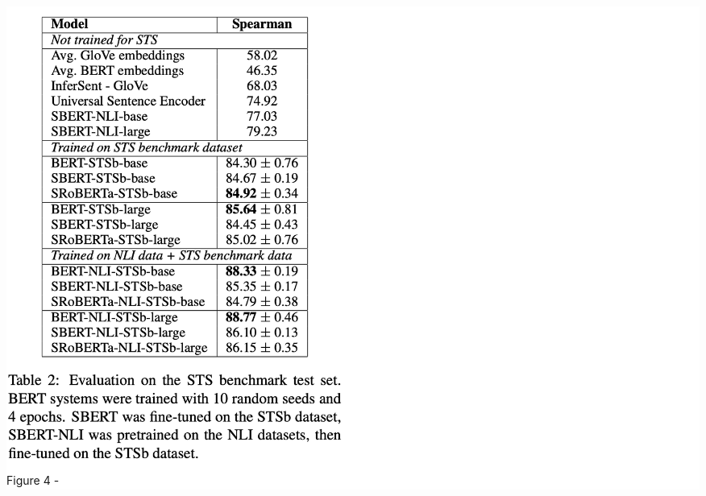   <img style="width: 50%; height: 50%" src="/assets/images/2023-08-20-sentence-transformer-supervised-results-STS.png">
  <figcaption>Figure 4 - </figcaption>
</figure>
